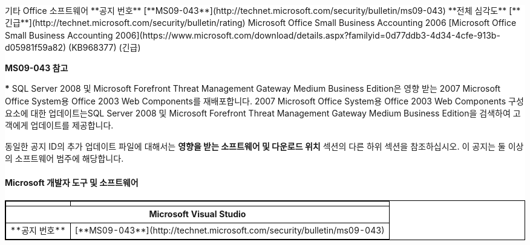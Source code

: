 <tr>
<th style="border:1px solid black;" colspan="2">
기타 Office 소프트웨어
</th>
</tr>
<tr class="alternateRow">
<td style="border:1px solid black;">
**공지 번호**
</td>
<td style="border:1px solid black;">
[**MS09-043**](http://technet.microsoft.com/security/bulletin/ms09-043)
</td>
</tr>
<tr>
<td style="border:1px solid black;">
**전체 심각도**
</td>
<td style="border:1px solid black;">
[**긴급**](http://technet.microsoft.com/security/bulletin/rating)
</td>
</tr>
<tr class="alternateRow">
<td style="border:1px solid black;">
Microsoft Office Small Business Accounting 2006
</td>
<td style="border:1px solid black;">
[Microsoft Office Small Business Accounting 2006](https://www.microsoft.com/download/details.aspx?familyid=0d77ddb3-4d34-4cfe-913b-d05981f59a82)  
(KB968377)  
(긴급)
</td>
</tr>
</table>
 
**MS09-043 참고**

**\*** SQL Server 2008 및 Microsoft Forefront Threat Management Gateway Medium Business Edition은 영향 받는 2007 Microsoft Office System용 Office 2003 Web Components를 재배포합니다. 2007 Microsoft Office System용 Office 2003 Web Components 구성 요소에 대한 업데이트는SQL Server 2008 및 Microsoft Forefront Threat Management Gateway Medium Business Edition을 검색하여 고객에게 업데이트를 제공합니다.

동일한 공지 ID의 추가 업데이트 파일에 대해서는 **영향을 받는 소프트웨어 및 다운로드 위치** 섹션의 다른 하위 섹션을 참조하십시오. 이 공지는 둘 이상의 소프트웨어 범주에 해당합니다.

#### Microsoft 개발자 도구 및 소프트웨어

 
<p></p>
<table style="border:1px solid black;">
<tr class="thead">
<th style="border:1px solid black;" >
</th>
<th style="border:1px solid black;" >
</th>
</tr>
<tr>
<th style="border:1px solid black;" colspan="2">
Microsoft Visual Studio
</th>
</tr>
<tr>
<td style="border:1px solid black;">
**공지 번호**
</td>
<td style="border:1px solid black;">
[**MS09-043**](http://technet.microsoft.com/security/bulletin/ms09-043)